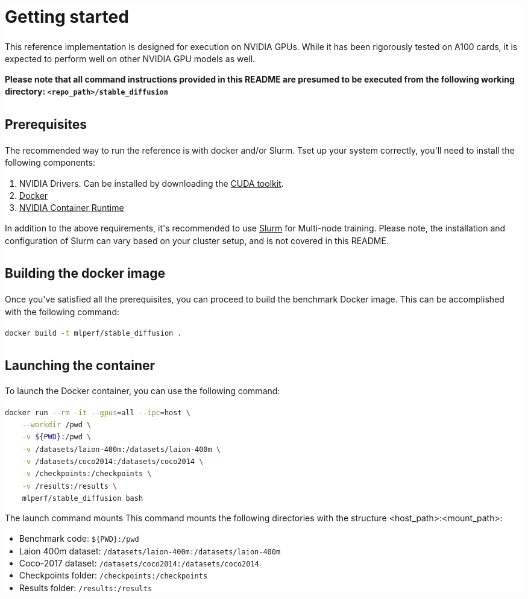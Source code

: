 # Getting started
This reference implementation is designed for execution on NVIDIA GPUs.
While it has been rigorously tested on A100 cards, it is expected to
perform well on other NVIDIA GPU models as well.

**Please note that all command instructions provided in this README are presumed to be executed from the following working directory: `<repo_path>/stable_diffusion`**

## Prerequisites
The recommended way to run the reference is with docker and/or Slurm.
Tset up your system correctly, you'll need to install the
following components:


1. NVIDIA Drivers. Can be installed by
downloading the [CUDA toolkit](https://developer.nvidia.com/cuda-downloads).
2. [Docker](https://docs.docker.com/engine/install/)
3. [NVIDIA Container Runtime](https://github.com/NVIDIA/nvidia-docker)

In addition to the above requirements, it's recommended to use
[Slurm](https://developer.nvidia.com/slurm) for Multi-node training.
Please note, the installation and configuration of Slurm can vary based
on your cluster setup, and is not covered in this README.

## Building the docker image
Once you've satisfied all the prerequisites, you can proceed to build the
benchmark Docker image. This can be accomplished with the
following command:

```bash
docker build -t mlperf/stable_diffusion .
```

## Launching the container
To launch the Docker container, you can use the following command:

```bash
docker run --rm -it --gpus=all --ipc=host \
    --workdir /pwd \
    -v ${PWD}:/pwd \
    -v /datasets/laion-400m:/datasets/laion-400m \
    -v /datasets/coco2014:/datasets/coco2014 \
    -v /checkpoints:/checkpoints \
    -v /results:/results \
    mlperf/stable_diffusion bash
```

The launch command mounts This command mounts the following directories with
the structure <host_path>:<mount_path>:
* Benchmark code: `${PWD}:/pwd`
* Laion 400m dataset: `/datasets/laion-400m:/datasets/laion-400m`
* Coco-2017 dataset: `/datasets/coco2014:/datasets/coco2014`
* Checkpoints folder: `/checkpoints:/checkpoints`
* Results folder: `/results:/results`
